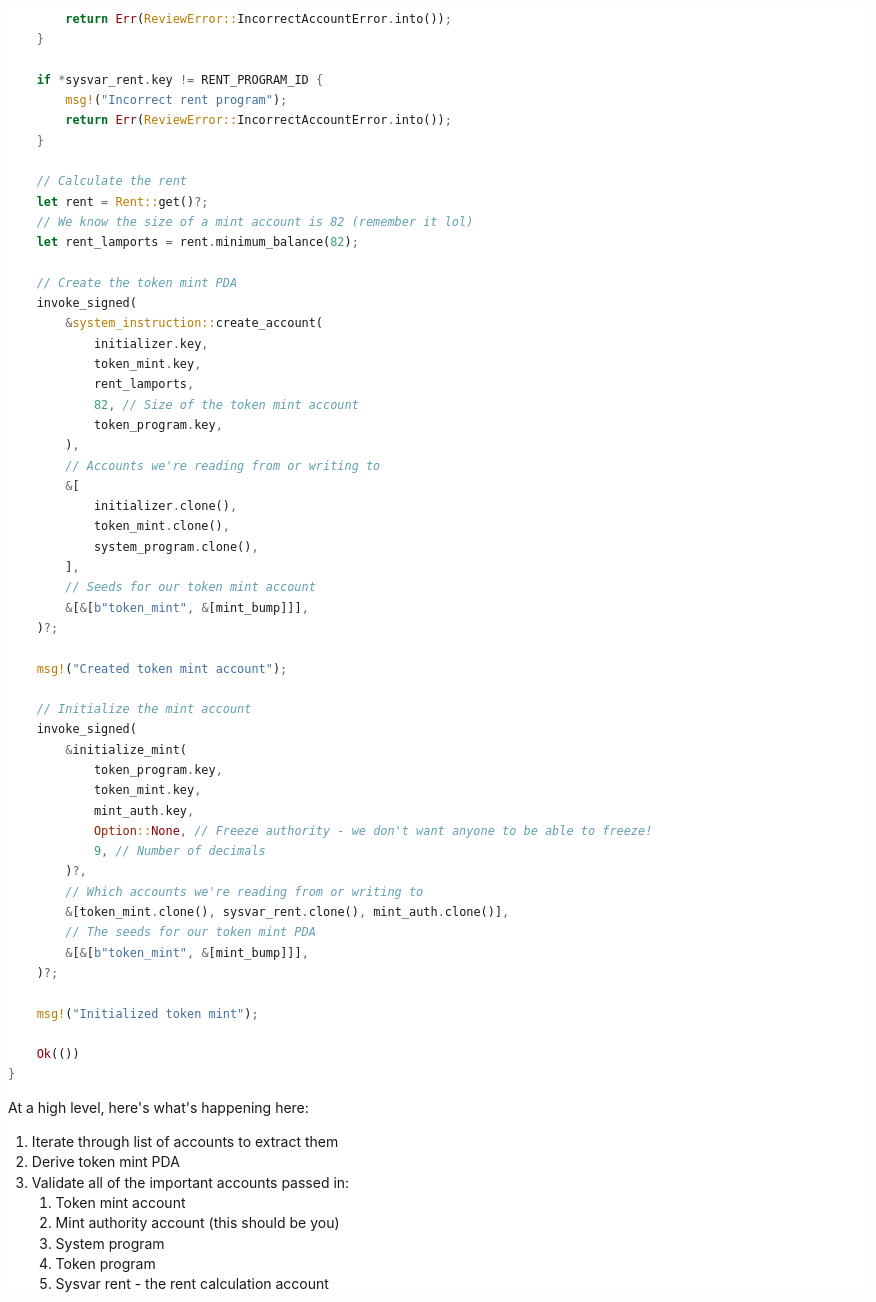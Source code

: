 ```rs
        return Err(ReviewError::IncorrectAccountError.into());
    }

    if *sysvar_rent.key != RENT_PROGRAM_ID {
        msg!("Incorrect rent program");
        return Err(ReviewError::IncorrectAccountError.into());
    }

    // Calculate the rent
    let rent = Rent::get()?;
    // We know the size of a mint account is 82 (remember it lol)
    let rent_lamports = rent.minimum_balance(82);

    // Create the token mint PDA
    invoke_signed(
        &system_instruction::create_account(
            initializer.key,
            token_mint.key,
            rent_lamports,
            82, // Size of the token mint account
            token_program.key,
        ),
        // Accounts we're reading from or writing to 
        &[
            initializer.clone(),
            token_mint.clone(),
            system_program.clone(),
        ],
        // Seeds for our token mint account
        &[&[b"token_mint", &[mint_bump]]],
    )?;

    msg!("Created token mint account");

    // Initialize the mint account
    invoke_signed(
        &initialize_mint(
            token_program.key,
            token_mint.key,
            mint_auth.key,
            Option::None, // Freeze authority - we don't want anyone to be able to freeze!
            9, // Number of decimals
        )?,
        // Which accounts we're reading from or writing to
        &[token_mint.clone(), sysvar_rent.clone(), mint_auth.clone()],
        // The seeds for our token mint PDA
        &[&[b"token_mint", &[mint_bump]]],
    )?;

    msg!("Initialized token mint");

    Ok(())
}
```
At a high level, here's what's happening here:
1. Iterate through list of accounts to extract them
2. Derive token mint PDA
3. Validate all of the important accounts passed in: 
   1. Token mint account
   2. Mint authority account (this should be you)
   3. System program
   4. Token program
   5. Sysvar rent - the rent calculation account